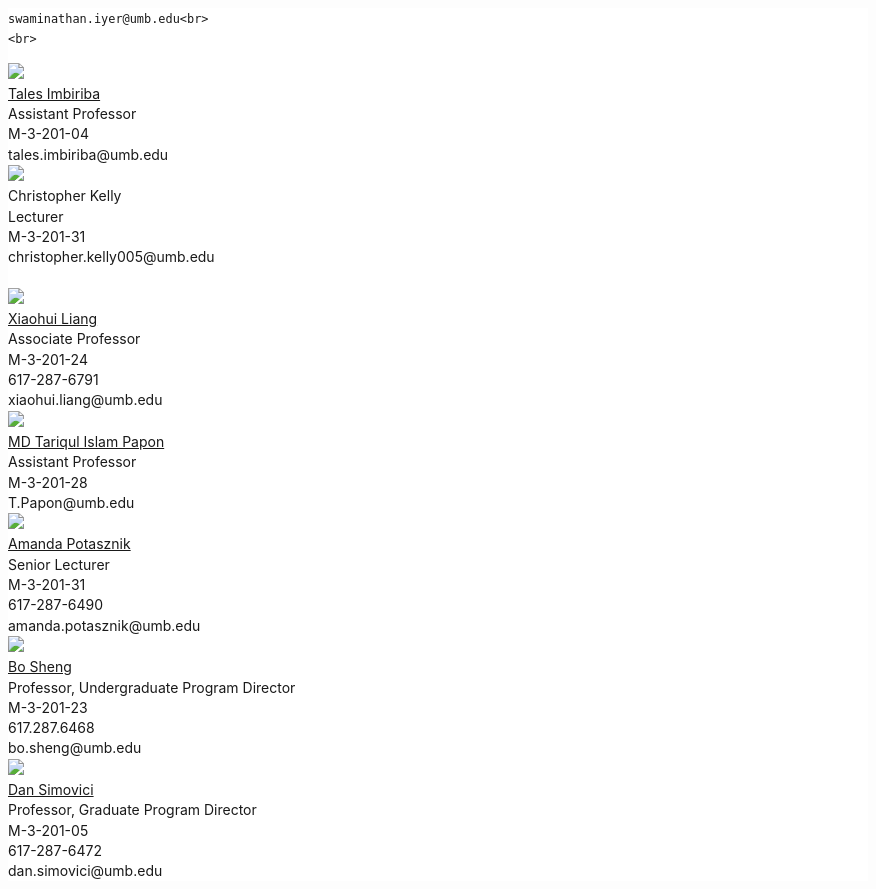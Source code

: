     swaminathan.iyer@umb.edu<br>
    <br>
  </div>
<div class="person">
    <a href="https://talesimbiriba.github.io"><img src="/WEB/images/people/Tales_Imbiriba.jpg"></a><br>
    <a href="https://talesimbiriba.github.io" target=_blank>Tales Imbiriba</a><br>
    Assistant Professor<br>
    M-3-201-04<br>
    tales.imbiriba@umb.edu
  </div>
  <div class="person">
    <img src="/WEB/images/people/Christopher_Kelly.jpg"><br>
    Christopher Kelly<br>
    Lecturer<br>
    M-3-201-31<br>
    christopher.kelly005@umb.edu<br>
    <br>
  </div>
  <div class="person">
    <a href="http://www.faculty.umb.edu/xiaohui.liang"><img src="/WEB/images/people/Xiaohui_Liang.jpg"></a><br>
    <a href="http://www.faculty.umb.edu/xiaohui.liang" target=_blank>Xiaohui Liang</a><br>
    Associate Professor<br>
    M-3-201-24<br>
    617-287-6791<br>
    xiaohui.liang@umb.edu
    <br>
  </div>
<div class="person">
       <a href="https://www.umb.edu/directory/tpapon/"><img src="/WEB/images/people/tariqulislam_papon.jpg"></a><br>
    <a href="https://www.cs.umb.edu/~tpapon/" target=_blank>MD Tariqul Islam Papon</a><br>
    Assistant Professor<br>
    M-3-201-28<br>
    <!--617-287-6791<br>-->
    T.Papon@umb.edu
  <br>
  </div>
  <div class="person">
    <img src="/WEB/images/people/amanda_potasznik.jpg"><br>
    <a href="https://blogs.umb.edu/potasznikresearch/" target=_blank>Amanda Potasznik</a><br>
    Senior Lecturer<br>
    M-3-201-31<br>
    617-287-6490<br>
    amanda.potasznik@umb.edu
  </div>
  <div class="person">
    <a href="http://www.cs.umb.edu/~shengbo"><img src="/WEB/images/people/Bo_Sheng.jpg"></a><br>
    <a href="http://www.cs.umb.edu/~shengbo" target=_blank>Bo Sheng</a><br>
    Professor, Undergraduate Program Director<br>
    M-3-201-23<br>
    617.287.6468<br>
    bo.sheng@umb.edu
  </div>
  <div class="person">
    <a href="http://www.cs.umb.edu/~dsim"><img src="/WEB/images/people/Dan_Simovici.jpg"></a><br>
    <a href="http://www.cs.umb.edu/~dsim" target=_blank>Dan Simovici</a><br>
    Professor, Graduate Program Director<br>
    M-3-201-05<br>
    617-287-6472<br>
    dan.simovici@umb.edu